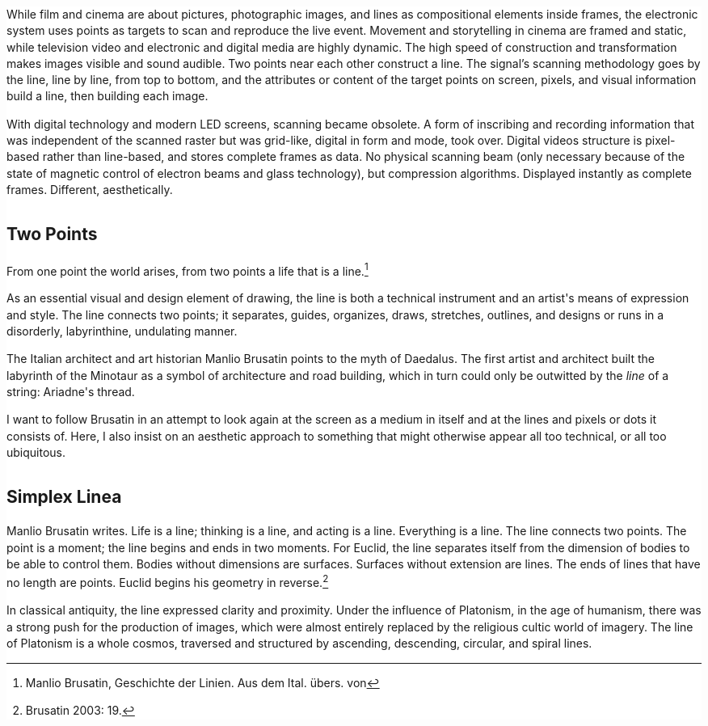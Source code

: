 While film and cinema are about pictures, photographic images, and lines
as compositional elements inside frames, the electronic system uses
points as targets to scan and reproduce the live event. Movement and
storytelling in cinema are framed and static, while television video and
electronic and digital media are highly dynamic. The high speed of
construction and transformation makes images visible and sound audible.
Two points near each other construct a line. The signal’s scanning
methodology goes by the line, line by line, from top to bottom, and the
attributes or content of the target points on screen, pixels, and visual
information build a line, then building each image.

With digital technology and modern LED screens, scanning became
obsolete. A form of inscribing and recording information that was
independent of the scanned raster but was grid-like, digital in form and
mode, took over. Digital videos structure is pixel-based rather than
line-based, and stores complete frames as data. No physical scanning
beam (only necessary because of the state of magnetic control of
electron beams and glass technology), but compression algorithms.
Displayed instantly as complete frames. Different, aesthetically.

## Two Points

From one point the world arises, from two points a life that is a
line.[^12_Treske_Ch9_1]

As an essential visual and design element of drawing, the line is both a
technical instrument and an artist's means of expression and style. The
line connects two points; it separates, guides, organizes, draws,
stretches, outlines, and designs or runs in a disorderly, labyrinthine,
undulating manner.

The Italian architect and art historian Manlio Brusatin points to the
myth of Daedalus. The first artist and architect built the labyrinth of
the Minotaur as a symbol of architecture and road building, which in
turn could only be outwitted by the *line* of a string: Ariadne's
thread.

I want to follow Brusatin in an attempt to look again at the screen as a
medium in itself and at the lines and pixels or dots it consists of.
Here, I also insist on an aesthetic approach to something that might
otherwise appear all too technical, or all too ubiquitous.

## Simplex Linea

Manlio Brusatin writes. Life is a line; thinking is a line, and acting
is a line. Everything is a line. The line connects two points. The point
is a moment; the line begins and ends in two moments. For Euclid, the
line separates itself from the dimension of bodies to be able to control
them. Bodies without dimensions are surfaces. Surfaces without extension
are lines. The ends of lines that have no length are points. Euclid
begins his geometry in reverse.[^12_Treske_Ch9_2]

In classical antiquity, the line expressed clarity and proximity. Under
the influence of Platonism, in the age of humanism, there was a strong
push for the production of images, which were almost entirely replaced
by the religious cultic world of imagery. The line of Platonism is a
whole cosmos, traversed and structured by ascending, descending,
circular, and spiral lines.


[^12_Treske_Ch9_1]: Manlio Brusatin, Geschichte der Linien. Aus dem Ital. übers. von
[^12_Treske_Ch9_2]: Brusatin 2003: 19.
[^12_Treske_Ch9_3]: Brusatin 2003: 38.
[^12_Treske_Ch9_4]: Brusatin 2003: 40. Robert Grosseteste: De lineis. angulis et
[^12_Treske_Ch9_5]: Brusatin 2003: 46.
[^12_Treske_Ch9_6]: Brusatin 2003: 84/85.
[^12_Treske_Ch9_7]: Paul Klee, Notebooks Vol1. TheThinkingEye. New York, G. Wittenborn
[^12_Treske_Ch9_8]: Rebecca Solnit, Wanderlust: A History of Walking, Penguin Books
[^12_Treske_Ch9_9]: Tim Ingold, Ways of Mind-Walking: Reading, Writing, Painting,
[^12_Treske_Ch9_10]: Ingold 2010, 16
[^12_Treske_Ch9_11]: M. Carruthers, The Craft of Thought: Meditation, Rhetoric, and
[^12_Treske_Ch9_12]: Ingold 2010.
[^12_Treske_Ch9_13]: Sirén 2005, 234-5. Ingold 2010.
[^12_Treske_Ch9_14]: Laura U. Marks, Thinking like a carpet: embodied perception and
[^12_Treske_Ch9_15]: Marks, 2017.
[^12_Treske_Ch9_16]: Peter Sloterdijk, Bubbles: Spheres Volume I: Microspherology,